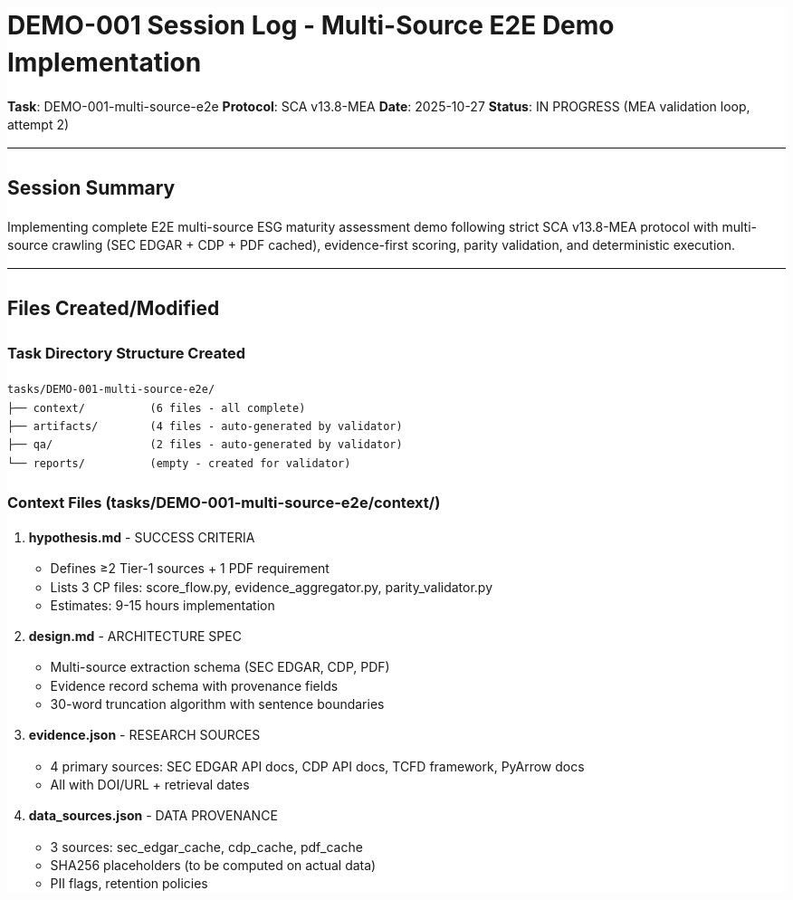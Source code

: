 # DEMO-001 Session Log - Multi-Source E2E Demo Implementation

**Task**: DEMO-001-multi-source-e2e
**Protocol**: SCA v13.8-MEA
**Date**: 2025-10-27
**Status**: IN PROGRESS (MEA validation loop, attempt 2)

---

## Session Summary

Implementing complete E2E multi-source ESG maturity assessment demo following strict SCA v13.8-MEA protocol with multi-source crawling (SEC EDGAR + CDP + PDF cached), evidence-first scoring, parity validation, and deterministic execution.

---

## Files Created/Modified

### Task Directory Structure Created

```
tasks/DEMO-001-multi-source-e2e/
├── context/          (6 files - all complete)
├── artifacts/        (4 files - auto-generated by validator)
├── qa/               (2 files - auto-generated by validator)
└── reports/          (empty - created for validator)
```

### Context Files (tasks/DEMO-001-multi-source-e2e/context/)

1. **hypothesis.md** - SUCCESS CRITERIA
   - Defines ≥2 Tier-1 sources + 1 PDF requirement
   - Lists 3 CP files: score_flow.py, evidence_aggregator.py, parity_validator.py
   - Estimates: 9-15 hours implementation

2. **design.md** - ARCHITECTURE SPEC
   - Multi-source extraction schema (SEC EDGAR, CDP, PDF)
   - Evidence record schema with provenance fields
   - 30-word truncation algorithm with sentence boundaries

3. **evidence.json** - RESEARCH SOURCES
   - 4 primary sources: SEC EDGAR API docs, CDP API docs, TCFD framework, PyArrow docs
   - All with DOI/URL + retrieval dates

4. **data_sources.json** - DATA PROVENANCE
   - 3 sources: sec_edgar_cache, cdp_cache, pdf_cache
   - SHA256 placeholders (to be computed on actual data)
   - PII flags, retention policies
